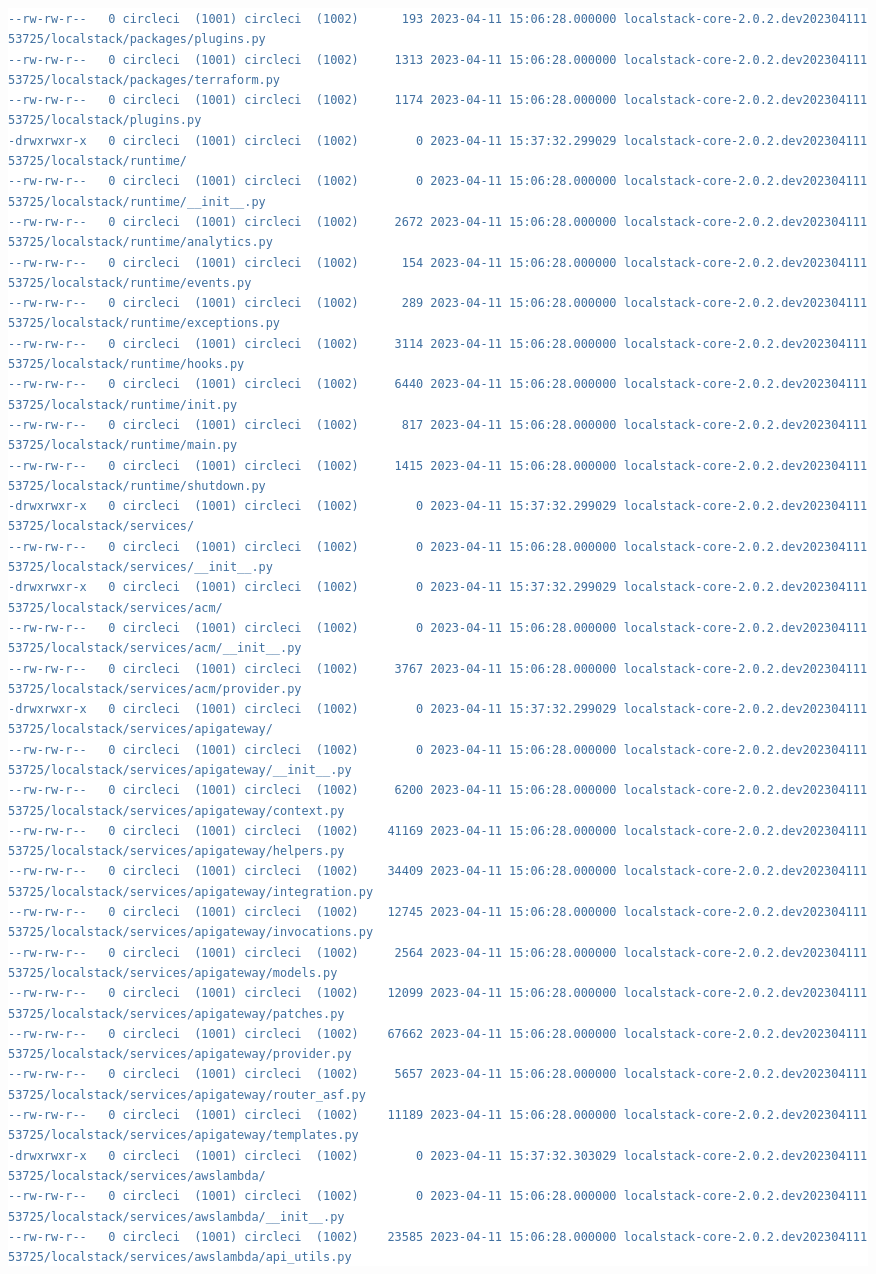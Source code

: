 ```diff
--rw-rw-r--   0 circleci  (1001) circleci  (1002)      193 2023-04-11 15:06:28.000000 localstack-core-2.0.2.dev20230411153725/localstack/packages/plugins.py
--rw-rw-r--   0 circleci  (1001) circleci  (1002)     1313 2023-04-11 15:06:28.000000 localstack-core-2.0.2.dev20230411153725/localstack/packages/terraform.py
--rw-rw-r--   0 circleci  (1001) circleci  (1002)     1174 2023-04-11 15:06:28.000000 localstack-core-2.0.2.dev20230411153725/localstack/plugins.py
-drwxrwxr-x   0 circleci  (1001) circleci  (1002)        0 2023-04-11 15:37:32.299029 localstack-core-2.0.2.dev20230411153725/localstack/runtime/
--rw-rw-r--   0 circleci  (1001) circleci  (1002)        0 2023-04-11 15:06:28.000000 localstack-core-2.0.2.dev20230411153725/localstack/runtime/__init__.py
--rw-rw-r--   0 circleci  (1001) circleci  (1002)     2672 2023-04-11 15:06:28.000000 localstack-core-2.0.2.dev20230411153725/localstack/runtime/analytics.py
--rw-rw-r--   0 circleci  (1001) circleci  (1002)      154 2023-04-11 15:06:28.000000 localstack-core-2.0.2.dev20230411153725/localstack/runtime/events.py
--rw-rw-r--   0 circleci  (1001) circleci  (1002)      289 2023-04-11 15:06:28.000000 localstack-core-2.0.2.dev20230411153725/localstack/runtime/exceptions.py
--rw-rw-r--   0 circleci  (1001) circleci  (1002)     3114 2023-04-11 15:06:28.000000 localstack-core-2.0.2.dev20230411153725/localstack/runtime/hooks.py
--rw-rw-r--   0 circleci  (1001) circleci  (1002)     6440 2023-04-11 15:06:28.000000 localstack-core-2.0.2.dev20230411153725/localstack/runtime/init.py
--rw-rw-r--   0 circleci  (1001) circleci  (1002)      817 2023-04-11 15:06:28.000000 localstack-core-2.0.2.dev20230411153725/localstack/runtime/main.py
--rw-rw-r--   0 circleci  (1001) circleci  (1002)     1415 2023-04-11 15:06:28.000000 localstack-core-2.0.2.dev20230411153725/localstack/runtime/shutdown.py
-drwxrwxr-x   0 circleci  (1001) circleci  (1002)        0 2023-04-11 15:37:32.299029 localstack-core-2.0.2.dev20230411153725/localstack/services/
--rw-rw-r--   0 circleci  (1001) circleci  (1002)        0 2023-04-11 15:06:28.000000 localstack-core-2.0.2.dev20230411153725/localstack/services/__init__.py
-drwxrwxr-x   0 circleci  (1001) circleci  (1002)        0 2023-04-11 15:37:32.299029 localstack-core-2.0.2.dev20230411153725/localstack/services/acm/
--rw-rw-r--   0 circleci  (1001) circleci  (1002)        0 2023-04-11 15:06:28.000000 localstack-core-2.0.2.dev20230411153725/localstack/services/acm/__init__.py
--rw-rw-r--   0 circleci  (1001) circleci  (1002)     3767 2023-04-11 15:06:28.000000 localstack-core-2.0.2.dev20230411153725/localstack/services/acm/provider.py
-drwxrwxr-x   0 circleci  (1001) circleci  (1002)        0 2023-04-11 15:37:32.299029 localstack-core-2.0.2.dev20230411153725/localstack/services/apigateway/
--rw-rw-r--   0 circleci  (1001) circleci  (1002)        0 2023-04-11 15:06:28.000000 localstack-core-2.0.2.dev20230411153725/localstack/services/apigateway/__init__.py
--rw-rw-r--   0 circleci  (1001) circleci  (1002)     6200 2023-04-11 15:06:28.000000 localstack-core-2.0.2.dev20230411153725/localstack/services/apigateway/context.py
--rw-rw-r--   0 circleci  (1001) circleci  (1002)    41169 2023-04-11 15:06:28.000000 localstack-core-2.0.2.dev20230411153725/localstack/services/apigateway/helpers.py
--rw-rw-r--   0 circleci  (1001) circleci  (1002)    34409 2023-04-11 15:06:28.000000 localstack-core-2.0.2.dev20230411153725/localstack/services/apigateway/integration.py
--rw-rw-r--   0 circleci  (1001) circleci  (1002)    12745 2023-04-11 15:06:28.000000 localstack-core-2.0.2.dev20230411153725/localstack/services/apigateway/invocations.py
--rw-rw-r--   0 circleci  (1001) circleci  (1002)     2564 2023-04-11 15:06:28.000000 localstack-core-2.0.2.dev20230411153725/localstack/services/apigateway/models.py
--rw-rw-r--   0 circleci  (1001) circleci  (1002)    12099 2023-04-11 15:06:28.000000 localstack-core-2.0.2.dev20230411153725/localstack/services/apigateway/patches.py
--rw-rw-r--   0 circleci  (1001) circleci  (1002)    67662 2023-04-11 15:06:28.000000 localstack-core-2.0.2.dev20230411153725/localstack/services/apigateway/provider.py
--rw-rw-r--   0 circleci  (1001) circleci  (1002)     5657 2023-04-11 15:06:28.000000 localstack-core-2.0.2.dev20230411153725/localstack/services/apigateway/router_asf.py
--rw-rw-r--   0 circleci  (1001) circleci  (1002)    11189 2023-04-11 15:06:28.000000 localstack-core-2.0.2.dev20230411153725/localstack/services/apigateway/templates.py
-drwxrwxr-x   0 circleci  (1001) circleci  (1002)        0 2023-04-11 15:37:32.303029 localstack-core-2.0.2.dev20230411153725/localstack/services/awslambda/
--rw-rw-r--   0 circleci  (1001) circleci  (1002)        0 2023-04-11 15:06:28.000000 localstack-core-2.0.2.dev20230411153725/localstack/services/awslambda/__init__.py
--rw-rw-r--   0 circleci  (1001) circleci  (1002)    23585 2023-04-11 15:06:28.000000 localstack-core-2.0.2.dev20230411153725/localstack/services/awslambda/api_utils.py
```